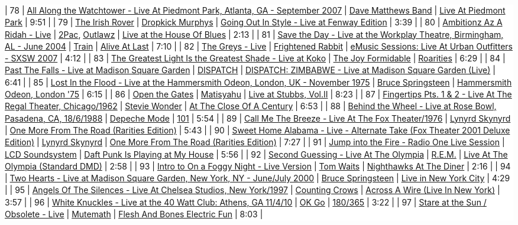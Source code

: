 | 78 | [All Along the Watchtower \- Live At Piedmont Park, Atlanta, GA \- September 2007](https://open.spotify.com/track/3B5Kbee2ktOlJyBCiZuOqO) | [Dave Matthews Band](https://open.spotify.com/artist/2TI7qyDE0QfyOlnbtfDo7L) | [Live At Piedmont Park](https://open.spotify.com/album/5cNEE4N7x6plGT3Cj8cUZu) | 9:51 |
| 79 | [The Irish Rover](https://open.spotify.com/track/49qRcnJZor9kCMQXviptg8) | [Dropkick Murphys](https://open.spotify.com/artist/7w9jdhcgHNdiPeNPUoFSlx) | [Going Out In Style \- Live at Fenway Edition](https://open.spotify.com/album/3hGF53jgy4q2rTGiIfdxYN) | 3:39 |
| 80 | [Ambitionz Az A Ridah \- Live](https://open.spotify.com/track/2qcs0NO8girzx18Po1YwsK) | [2Pac](https://open.spotify.com/artist/1ZwdS5xdxEREPySFridCfh), [Outlawz](https://open.spotify.com/artist/2jp3Fk52x0HbymU0lNYbSC) | [Live at the House Of Blues](https://open.spotify.com/album/1qzfkoM52XWcEzmm8akE26) | 2:13 |
| 81 | [Save the Day \- Live at the Workplay Theatre, Birmingham, AL \- June 2004](https://open.spotify.com/track/4Mt0AHWjxsFAk5mK4TtwkA) | [Train](https://open.spotify.com/artist/3FUY2gzHeIiaesXtOAdB7A) | [Alive At Last](https://open.spotify.com/album/1pmrILUq65YtWa6OtOGVF5) | 7:10 |
| 82 | [The Greys \- Live](https://open.spotify.com/track/5CiYhtKbTYuJVLwDpXu6FQ) | [Frightened Rabbit](https://open.spotify.com/artist/6fVcDUckTwxqg56qNsEvUr) | [eMusic Sessions: Live At Urban Outfitters \- SXSW 2007](https://open.spotify.com/album/2qinvF76ltVRJ6FidWS95F) | 4:12 |
| 83 | [The Greatest Light Is the Greatest Shade \- Live at Koko](https://open.spotify.com/track/6DloGwzWg9DZsJwSsQgU4R) | [The Joy Formidable](https://open.spotify.com/artist/4LdZNE5MHGqvc0N9ivXNF3) | [Roarities](https://open.spotify.com/album/2jAoltW78MpGZlXuhULRGf) | 6:29 |
| 84 | [Past The Falls \- Live at Madison Square Garden](https://open.spotify.com/track/5MXQt3smHtrefjeJkVz4lj) | [DISPATCH](https://open.spotify.com/artist/6v4jPZO3UIDNJIgdxRxtr9) | [DISPATCH: ZIMBABWE \- Live at Madison Square Garden \(Live\)](https://open.spotify.com/album/4u1keZL2hE0cYP9yMJDTLo) | 6:41 |
| 85 | [Lost In the Flood \- Live at the Hammersmith Odeon, London, UK \- November 1975](https://open.spotify.com/track/5ymKK4A0mInBFBKYJjRXTj) | [Bruce Springsteen](https://open.spotify.com/artist/3eqjTLE0HfPfh78zjh6TqT) | [Hammersmith Odeon, London '75](https://open.spotify.com/album/29HIscCMZKDTvGBWOQgbyf) | 6:15 |
| 86 | [Open the Gates](https://open.spotify.com/track/3Vq6VnRNFlhL8NHdh0g0Ii) | [Matisyahu](https://open.spotify.com/artist/5eyMzR1hYiEZtN2c9ly2kw) | [Live at Stubbs, Vol.II](https://open.spotify.com/album/4Wadql6aayfOUFJ2SdgDXI) | 8:23 |
| 87 | [Fingertips Pts\. 1 & 2 \- Live At The Regal Theater, Chicago/1962](https://open.spotify.com/track/3wba431TDDOE9MR2Lzcmmu) | [Stevie Wonder](https://open.spotify.com/artist/7guDJrEfX3qb6FEbdPA5qi) | [At The Close Of A Century](https://open.spotify.com/album/0AXLkDLSHWMTi8O0FHgQhc) | 6:53 |
| 88 | [Behind the Wheel \- Live at Rose Bowl, Pasadena, CA, 18/6/1988](https://open.spotify.com/track/11jB63ZyuDjarSyewXSax7) | [Depeche Mode](https://open.spotify.com/artist/762310PdDnwsDxAQxzQkfX) | [101](https://open.spotify.com/album/5BeufSLtuFnIP808stSFjg) | 5:54 |
| 89 | [Call Me The Breeze \- Live At The Fox Theater/1976](https://open.spotify.com/track/7f0WgIRIuaB2IK6IMcg8Em) | [Lynyrd Skynyrd](https://open.spotify.com/artist/4MVyzYMgTwdP7Z49wAZHx0) | [One More From The Road \(Rarities Edition\)](https://open.spotify.com/album/0xthQCHa9CEB2i3nLyEO2M) | 5:43 |
| 90 | [Sweet Home Alabama \- Live \- Alternate Take \(Fox Theater 2001 Deluxe Edition\)](https://open.spotify.com/track/32ex6njk3tofoPklbaGuy2) | [Lynyrd Skynyrd](https://open.spotify.com/artist/4MVyzYMgTwdP7Z49wAZHx0) | [One More From The Road \(Rarities Edition\)](https://open.spotify.com/album/0xthQCHa9CEB2i3nLyEO2M) | 7:27 |
| 91 | [Jump into the Fire \- Radio One Live Session](https://open.spotify.com/track/1Jk34eloCr9F2xVrx5uNK7) | [LCD Soundsystem](https://open.spotify.com/artist/066X20Nz7iquqkkCW6Jxy6) | [Daft Punk Is Playing at My House](https://open.spotify.com/album/0O4Z2oC2dAS7X0Rrj2r2Rf) | 5:56 |
| 92 | [Second Guessing \- Live At The Olympia](https://open.spotify.com/track/5gQlYf2unGJijxB32SHIVi) | [R.E.M.](https://open.spotify.com/artist/4KWTAlx2RvbpseOGMEmROg) | [Live At The Olympia \(Standard DMD\)](https://open.spotify.com/album/7AWN8ZPWgGhR74gLVx1Nxx) | 2:58 |
| 93 | [Intro to On a Foggy Night \- Live Version](https://open.spotify.com/track/0sRLz7TXZ6DA8NRn2xCdKG) | [Tom Waits](https://open.spotify.com/artist/7x83XhcMbOTl1UdYsPTuZM) | [Nighthawks At The Diner](https://open.spotify.com/album/2sHLF60ORpmqa1DXs2w5Lz) | 2:16 |
| 94 | [Two Hearts \- Live at Madison Square Garden, New York, NY \- June/July 2000](https://open.spotify.com/track/3DjCCPaL1Pz2lQf2ZnER5X) | [Bruce Springsteen](https://open.spotify.com/artist/3eqjTLE0HfPfh78zjh6TqT) | [Live in New York City](https://open.spotify.com/album/18up6NykzEl2aS94I6TVDg) | 4:29 |
| 95 | [Angels Of The Silences \- Live At Chelsea Studios, New York/1997](https://open.spotify.com/track/6A4VnaYiim7dSCk84p60X2) | [Counting Crows](https://open.spotify.com/artist/0vEsuISMWAKNctLlUAhSZC) | [Across A Wire \(Live In New York\)](https://open.spotify.com/album/1tqB9q7YnXgWekLtO6wggy) | 3:57 |
| 96 | [White Knuckles \- Live at the 40 Watt Club: Athens, GA 11/4/10](https://open.spotify.com/track/1ZZZfZphXbmgXCZoAyYF1l) | [OK Go](https://open.spotify.com/artist/3hozsZ9hqNq7CoBGYNlFTz) | [180/365](https://open.spotify.com/album/20V5zOhf7FmgUrDTyznYqj) | 3:22 |
| 97 | [Stare at the Sun / Obsolete \- Live](https://open.spotify.com/track/1KqYi2vo3QNZQacZKMdHZW) | [Mutemath](https://open.spotify.com/artist/1J9Z9bhqkgyqseEi85cbyx) | [Flesh And Bones Electric Fun](https://open.spotify.com/album/3ukMVUJhFwGs47TSJQhEf9) | 8:03 |